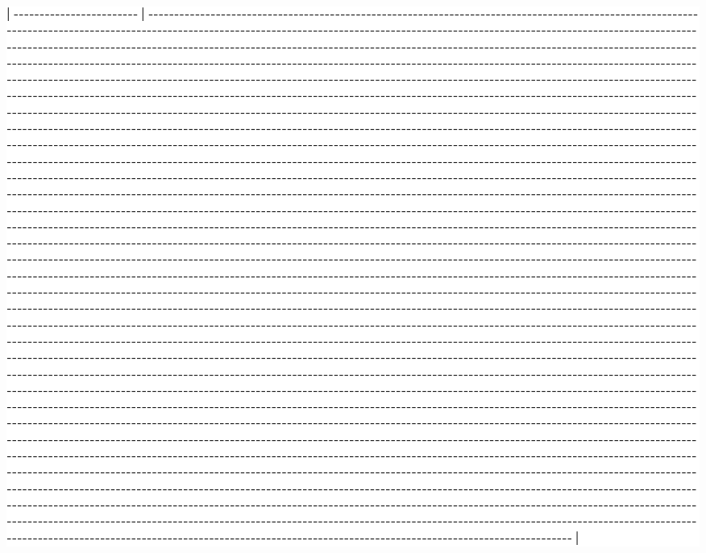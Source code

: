| ------------------------ | ------------------------------------------------------------------------------------------------------------------------------------------------------------------------------------------------------------------------------------------------------------------------------------------------------------------------------------------------------------------------------------------------------------------------------------------------------------------------------------------------------------------------------------------------------------------------------------------------------------------------------------------------------------------------------------------------------------------------------------------------------------------------------------------------------------------------------------------------------------------------------------------------------------------------------------------------------------------------------------------------------------------------------------------------------------------------------------------------------------------------------------------------------------------------------------------------------------------------------------------------------------------------------------------------------------------------------------------------------------------------------------------------------------------------------------------------------------------------------------------------------------------------------------------------------------------------------------------------------------------------------------------------------------------------------------------------------------------------------------------------------------------------------------------------------------------------------------------------------------------------------------------------------------------------------------------------------------------------------------------------------------------------------------------------------------------------------------------------------------------------------------------------------------------------------------------------------------------------------------------------------------------------------------------------------------------------------------------------------------------------------------------------------------------------------------------------------------------------------------------------------------------------------------------------------------------------------------------------------------------------------------------------------------------------------------------------------------------------------------------------------------------------------------------------------------------------------------------------------------------------------------------------------------------------------------------------------------------------------------------------------------------------------------------------------------------------------------------------------------------------------------------------------------------------------------------------------------------------------------------------------------------------------------------------------------------------------------------------------------------------------------------------------------------------------------------------------------------------------------------------------------------------------------------------------------------------------------------------------------------------------------------------------------------------------------------------------------------------------------------------------------------------------------------------------------------------------------------------------------------------------------------------------------------------------------------------------------------------------------------------------------------------------------------------------------------------------------------------------------------------------------------------------------------------------------------------------------------------------------------------------------------------------------------------------------------------------------------------------------------------------------------------------------------------------------------------------------------------------------------------------------------ |